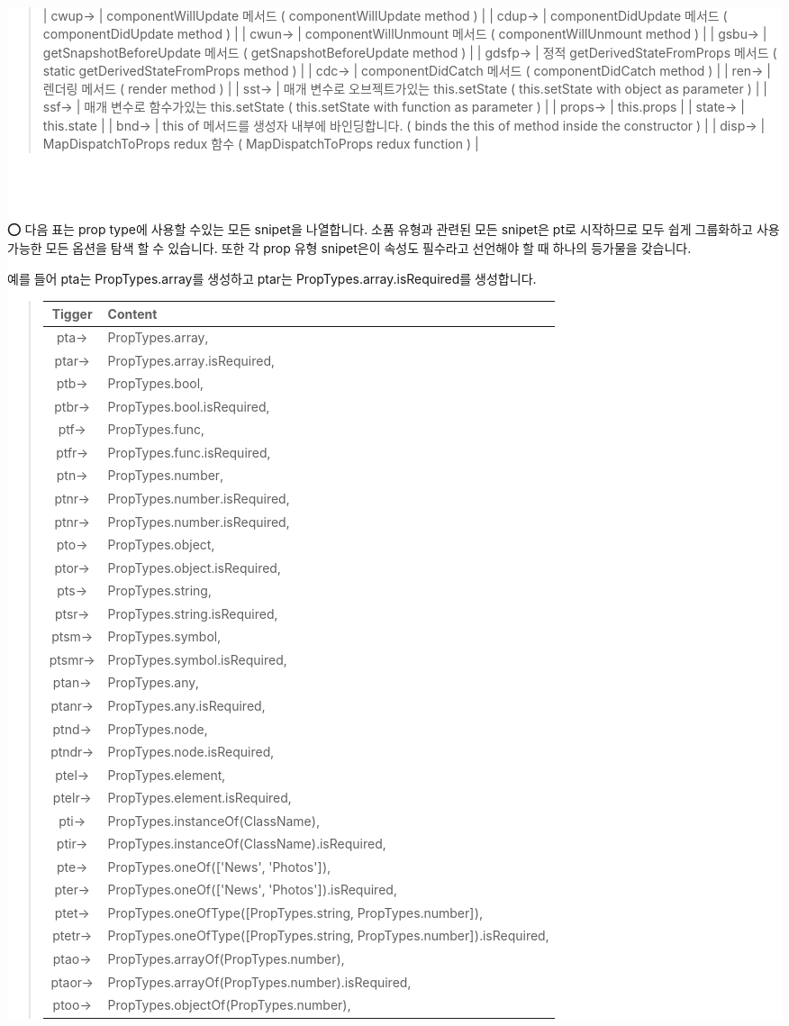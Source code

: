 > | cwup→  | componentWillUpdate 메서드 ( componentWillUpdate method )                                                                 |
> | cdup→  | componentDidUpdate 메서드 ( componentDidUpdate method )                                                                   |
> | cwun→  | componentWillUnmount 메서드 ( componentWillUnmount method )                                                               |
> | gsbu→  | getSnapshotBeforeUpdate 메서드 ( getSnapshotBeforeUpdate method )                                                         |
> | gdsfp→ | 정적 getDerivedStateFromProps 메서드 ( static getDerivedStateFromProps method )                                           |
> |  cdc→  | componentDidCatch 메서드 ( componentDidCatch method )                                                                     |
> |  ren→  | 렌더링 메서드 ( render method )                                                                                           |
> |  sst→  | 매개 변수로 오브젝트가있는 this.setState ( this.setState with object as parameter )                                       |
> |  ssf→  | 매개 변수로 함수가있는 this.setState ( this.setState with function as parameter )                                         |
> | props→ | this.props                                                                                                                |
> | state→ | this.state                                                                                                                |
> |  bnd→  | this of 메서드를 생성자 내부에 바인딩합니다. ( binds the this of method inside the constructor )                          |
> | disp→  | MapDispatchToProps redux 함수 ( MapDispatchToProps redux function )                                                       |

<br /><br /><br />
⭕ 다음 표는 prop type에 사용할 수있는 모든 snipet을 나열합니다. 소품 유형과 관련된 모든 snipet은 pt로 시작하므로 모두 쉽게 그룹화하고 사용 가능한 모든 옵션을 탐색 할 수 있습니다. 또한 각 prop 유형 snipet은이 속성도 필수라고 선언해야 할 때 하나의 등가물을 갖습니다.

예를 들어 pta는 PropTypes.array를 생성하고 ptar는 PropTypes.array.isRequired를 생성합니다.

> | Tigger  | Content                                                                            |
> | :-----: | :--------------------------------------------------------------------------------- |
> |  pta→   | PropTypes.array,                                                                   |
> |  ptar→  | PropTypes.array.isRequired,                                                        |
> |  ptb→   | PropTypes.bool,                                                                    |
> |  ptbr→  | PropTypes.bool.isRequired,                                                         |
> |  ptf→   | PropTypes.func,                                                                    |
> |  ptfr→  | PropTypes.func.isRequired,                                                         |
> |  ptn→   | PropTypes.number,                                                                  |
> |  ptnr→  | PropTypes.number.isRequired,                                                       |
> |  ptnr→  | PropTypes.number.isRequired,                                                       |
> |  pto→   | PropTypes.object,                                                                  |
> |  ptor→  | PropTypes.object.isRequired,                                                       |
> |  pts→   | PropTypes.string,                                                                  |
> |  ptsr→  | PropTypes.string.isRequired,                                                       |
> |  ptsm→  | PropTypes.symbol,                                                                  |
> | ptsmr→  | PropTypes.symbol.isRequired,                                                       |
> |  ptan→  | PropTypes.any,                                                                     |
> | ptanr→  | PropTypes.any.isRequired,                                                          |
> |  ptnd→  | PropTypes.node,                                                                    |
> | ptndr→  | PropTypes.node.isRequired,                                                         |
> |  ptel→  | PropTypes.element,                                                                 |
> | ptelr→  | PropTypes.element.isRequired,                                                      |
> |  pti→   | PropTypes.instanceOf(ClassName),                                                   |
> |  ptir→  | PropTypes.instanceOf(ClassName).isRequired,                                        |
> |  pte→   | PropTypes.oneOf(['News', 'Photos']),                                               |
> |  pter→  | PropTypes.oneOf(['News', 'Photos']).isRequired,                                    |
> |  ptet→  | PropTypes.oneOfType([PropTypes.string, PropTypes.number]),                         |
> | ptetr→  | PropTypes.oneOfType([PropTypes.string, PropTypes.number]).isRequired,              |
> |  ptao→  | PropTypes.arrayOf(PropTypes.number),                                               |
> | ptaor→  | PropTypes.arrayOf(PropTypes.number).isRequired,                                    |
> |  ptoo→  | PropTypes.objectOf(PropTypes.number),                                              |